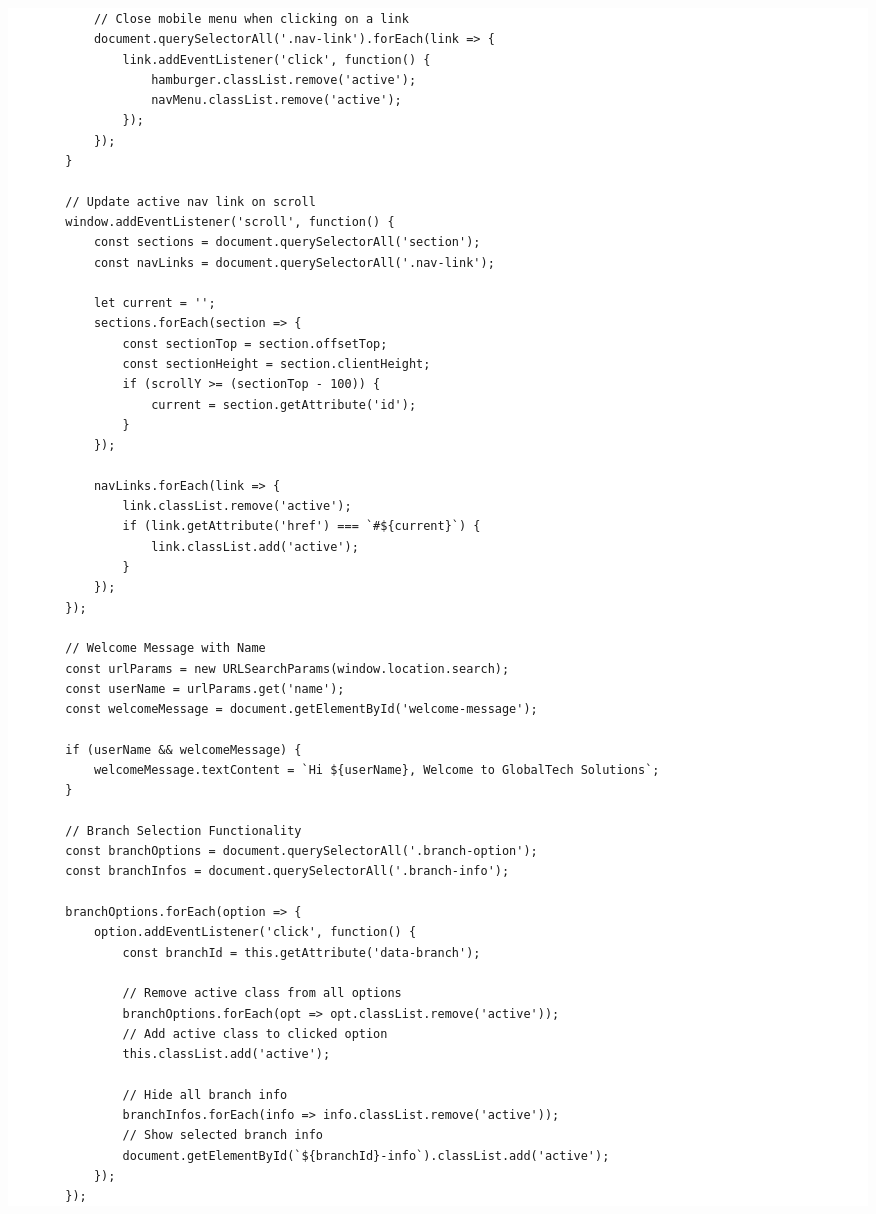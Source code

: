                 // Close mobile menu when clicking on a link
                document.querySelectorAll('.nav-link').forEach(link => {
                    link.addEventListener('click', function() {
                        hamburger.classList.remove('active');
                        navMenu.classList.remove('active');
                    });
                });
            }
            
            // Update active nav link on scroll
            window.addEventListener('scroll', function() {
                const sections = document.querySelectorAll('section');
                const navLinks = document.querySelectorAll('.nav-link');
                
                let current = '';
                sections.forEach(section => {
                    const sectionTop = section.offsetTop;
                    const sectionHeight = section.clientHeight;
                    if (scrollY >= (sectionTop - 100)) {
                        current = section.getAttribute('id');
                    }
                });
                
                navLinks.forEach(link => {
                    link.classList.remove('active');
                    if (link.getAttribute('href') === `#${current}`) {
                        link.classList.add('active');
                    }
                });
            });
            
            // Welcome Message with Name
            const urlParams = new URLSearchParams(window.location.search);
            const userName = urlParams.get('name');
            const welcomeMessage = document.getElementById('welcome-message');
            
            if (userName && welcomeMessage) {
                welcomeMessage.textContent = `Hi ${userName}, Welcome to GlobalTech Solutions`;
            }
            
            // Branch Selection Functionality
            const branchOptions = document.querySelectorAll('.branch-option');
            const branchInfos = document.querySelectorAll('.branch-info');
            
            branchOptions.forEach(option => {
                option.addEventListener('click', function() {
                    const branchId = this.getAttribute('data-branch');
                    
                    // Remove active class from all options
                    branchOptions.forEach(opt => opt.classList.remove('active'));
                    // Add active class to clicked option
                    this.classList.add('active');
                    
                    // Hide all branch info
                    branchInfos.forEach(info => info.classList.remove('active'));
                    // Show selected branch info
                    document.getElementById(`${branchId}-info`).classList.add('active');
                });
            });
            